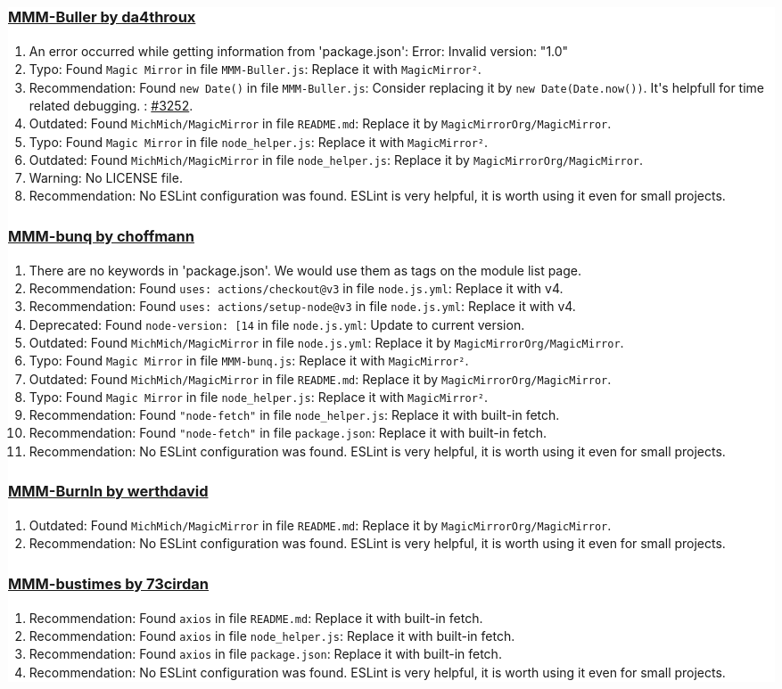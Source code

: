 ### [MMM-Buller by da4throux](https://github.com/da4throux/MMM-Buller)

1. An error occurred while getting information from 'package.json': Error: Invalid version: "1.0"
2. Typo: Found `Magic Mirror` in file `MMM-Buller.js`: Replace it with `MagicMirror²`.
3. Recommendation: Found `new Date()` in file `MMM-Buller.js`: Consider replacing it by `new Date(Date.now())`. It's helpfull for time related debugging. : [#3252](https://github.com/MagicMirrorOrg/MagicMirror/issues/3252).
4. Outdated: Found `MichMich/MagicMirror` in file `README.md`: Replace it by `MagicMirrorOrg/MagicMirror`.
5. Typo: Found `Magic Mirror` in file `node_helper.js`: Replace it with `MagicMirror²`.
6. Outdated: Found `MichMich/MagicMirror` in file `node_helper.js`: Replace it by `MagicMirrorOrg/MagicMirror`.
7. Warning: No LICENSE file.
8. Recommendation: No ESLint configuration was found. ESLint is very helpful, it is worth using it even for small projects.

### [MMM-bunq by choffmann](https://github.com/choffmann/MMM-bunq)

1. There are no keywords in 'package.json'. We would use them as tags on the module list page.
2. Recommendation: Found `uses: actions/checkout@v3` in file `node.js.yml`: Replace it with v4.
3. Recommendation: Found `uses: actions/setup-node@v3` in file `node.js.yml`: Replace it with v4.
4. Deprecated: Found `node-version: [14` in file `node.js.yml`: Update to current version.
5. Outdated: Found `MichMich/MagicMirror` in file `node.js.yml`: Replace it by `MagicMirrorOrg/MagicMirror`.
6. Typo: Found `Magic Mirror` in file `MMM-bunq.js`: Replace it with `MagicMirror²`.
7. Outdated: Found `MichMich/MagicMirror` in file `README.md`: Replace it by `MagicMirrorOrg/MagicMirror`.
8. Typo: Found `Magic Mirror` in file `node_helper.js`: Replace it with `MagicMirror²`.
9. Recommendation: Found `"node-fetch"` in file `node_helper.js`: Replace it with built-in fetch.
10. Recommendation: Found `"node-fetch"` in file `package.json`: Replace it with built-in fetch.
11. Recommendation: No ESLint configuration was found. ESLint is very helpful, it is worth using it even for small projects.

### [MMM-BurnIn by werthdavid](https://github.com/werthdavid/MMM-BurnIn)

1. Outdated: Found `MichMich/MagicMirror` in file `README.md`: Replace it by `MagicMirrorOrg/MagicMirror`.
2. Recommendation: No ESLint configuration was found. ESLint is very helpful, it is worth using it even for small projects.

### [MMM-bustimes by 73cirdan](https://github.com/73cirdan/MMM-bustimes)

1. Recommendation: Found `axios` in file `README.md`: Replace it with built-in fetch.
2. Recommendation: Found `axios` in file `node_helper.js`: Replace it with built-in fetch.
3. Recommendation: Found `axios` in file `package.json`: Replace it with built-in fetch.
4. Recommendation: No ESLint configuration was found. ESLint is very helpful, it is worth using it even for small projects.
